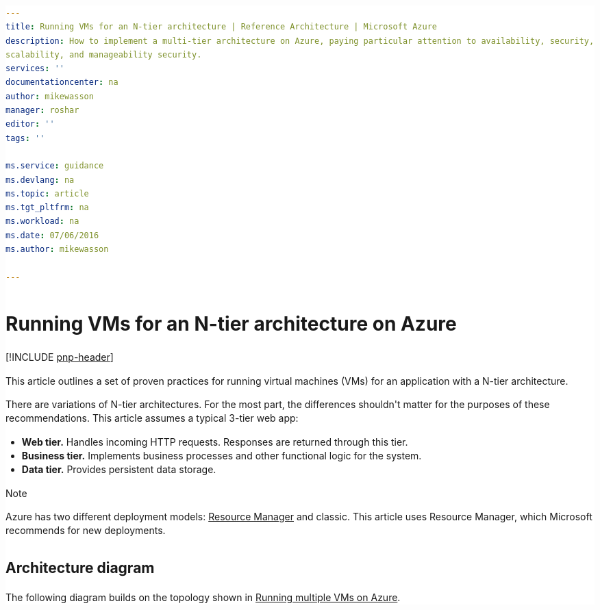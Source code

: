 ```yaml
---
title: Running VMs for an N-tier architecture | Reference Architecture | Microsoft Azure
description: How to implement a multi-tier architecture on Azure, paying particular attention to availability, security, scalability, and manageability security.
services: ''
documentationcenter: na
author: mikewasson
manager: roshar
editor: ''
tags: ''

ms.service: guidance
ms.devlang: na
ms.topic: article
ms.tgt_pltfrm: na
ms.workload: na
ms.date: 07/06/2016
ms.author: mikewasson

---
```

# Running VMs for an N-tier architecture on Azure
[!INCLUDE [pnp-header](../../includes/guidance-pnp-header-include.md)]

This article outlines a set of proven practices for running virtual machines (VMs) for an application with a N-tier architecture.

There are variations of N-tier architectures. For the most part, the differences shouldn't matter for the purposes of these recommendations. This article assumes a typical 3-tier web app:

* **Web tier.** Handles incoming HTTP requests. Responses are returned through this tier.
* **Business tier.** Implements business processes and other functional logic for the system.
* **Data tier.** Provides persistent data storage.

> [!NOTE]
> Azure has two different deployment models: [Resource Manager](../resource-group-overview.md) and classic. This article uses Resource Manager, which Microsoft recommends for new deployments.
> 
> 

## Architecture diagram
The following diagram builds on the topology shown in [Running multiple VMs on Azure](guidance-compute-multi-vm.md).


[azure-administration]: ../automation/automation-intro.md
[azure-audit-logs]: ../resource-group-audit.md
[azure-availability-sets]: ../virtual-machines/virtual-machines-windows-manage-availability.md#configure-each-application-tier-into-separate-availability-sets
[azure-cli]: ../virtual-machines-command-line-tools.md
[azure-key-vault]: https://azure.microsoft.com/services/key-vault.md
[azure-load-balancer]: ../load-balancer/load-balancer-overview.md
[bastion host]: https://en.wikipedia.org/wiki/Bastion_host
[cidr]: https://en.wikipedia.org/wiki/Classless_Inter-Domain_Routing
[chef]: https://www.chef.io/solutions/azure/
[load-balancer-external]: ../load-balancer/load-balancer-internet-overview.md
[load-balancer-external-cli]: ../load-balancer/load-balancer-get-started-internet-arm-cli.md
[load-balancer-internal]: ../load-balancer/load-balancer-internal-overview.md
[load-balancer-internal-cli]: ../load-balancer/load-balancer-get-started-ilb-arm-cli.md
[multi-vm]: guidance-compute-multi-vm.md
[n-tier]: guidance-compute-n-tier-vm.md
[naming conventions]: guidance-naming-conventions.md
[nsg]: ../virtual-network/virtual-networks-nsg.md
[nsg-rules]: ../best-practices-resource-manager-security.md#network-security-groups
[operations-management-suite]: https://www.microsoft.com/en-us/server-cloud/operations-management-suite/overview.aspx
[private-ip-space]: https://en.wikipedia.org/wiki/Private_network#Private_IPv4_address_spaces
[public IP address]: ../virtual-network/virtual-network-ip-addresses-overview-arm.md
[puppet]: https://puppetlabs.com/blog/managing-azure-virtual-machines-puppet
[resource-manager-overview]: ../resource-group-overview.md
[sql-alwayson]: https://msdn.microsoft.com/en-us/library/hh510230.aspx
[sql-keyvault]: ../virtual-machines/virtual-machines-windows-ps-sql-keyvault.md
[vm-planned-maintenance]: ../virtual-machines/virtual-machines-windows-planned-maintenance.md
[vm-sla]: https://azure.microsoft.com/en-us/support/legal/sla/virtual-machines/v1_0/
[vnet faq]: ../virtual-network/virtual-networks-faq.md
[Nagios]: https://www.nagios.org/
[Zabbix]: http://www.zabbix.com/
[Icinga]: http://www.icinga.org/
[deployment-script-linux]: https://github.com/mspnp/blueprints/blob/master/3tier-linux/3TierCLIScript.sh
[deployment-script-windows]: https://github.com/mspnp/blueprints/blob/master/3tier-windows/3TierCLIScript.cmd
[0]: ./media/blueprints/compute-n-tier.png "N-tier architecture using Microsoft Azure"